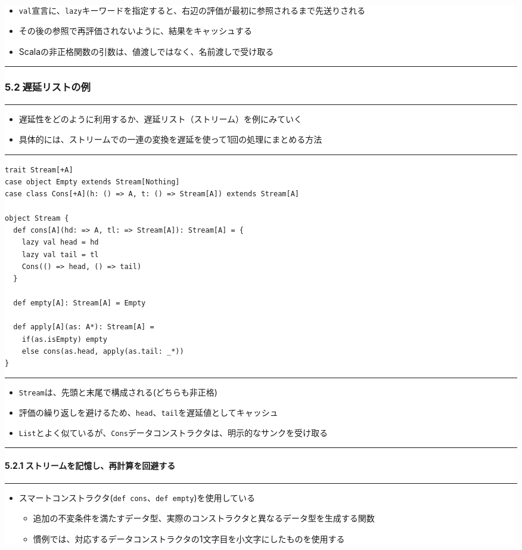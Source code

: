 - `val`宣言に、`lazy`キーワードを指定すると、右辺の評価が最初に参照されるまで先送りされる 

- その後の参照で再評価されないように、結果をキャッシュする

- Scalaの非正格関数の引数は、値渡しではなく、名前渡しで受け取る

---

### 5.2 遅延リストの例

---

- 遅延性をどのように利用するか、遅延リスト（ストリーム）を例にみていく

- 具体的には、ストリームでの一連の変換を遅延を使って1回の処理にまとめる方法

---

```scala=
trait Stream[+A]
case object Empty extends Stream[Nothing]
case class Cons[+A](h: () => A, t: () => Stream[A]) extends Stream[A]

object Stream {
  def cons[A](hd: => A, tl: => Stream[A]): Stream[A] = {
    lazy val head = hd
    lazy val tail = tl
    Cons(() => head, () => tail)
  }

  def empty[A]: Stream[A] = Empty

  def apply[A](as: A*): Stream[A] =
    if(as.isEmpty) empty
    else cons(as.head, apply(as.tail: _*))
}
```

---

- `Stream`は、先頭と末尾で構成される(どちらも非正格)

- 評価の繰り返しを避けるため、`head`、`tail`を遅延値としてキャッシュ

- `List`とよく似ているが、`Cons`データコンストラクタは、明示的なサンクを受け取る

---

#### 5.2.1 ストリームを記憶し、再計算を回避する

---

- スマートコンストラクタ(`def cons`、`def empty`)を使用している

  - 追加の不変条件を満たすデータ型、実際のコンストラクタと異なるデータ型を生成する関数

  - 慣例では、対応するデータコンストラクタの1文字目を小文字にしたものを使用する
